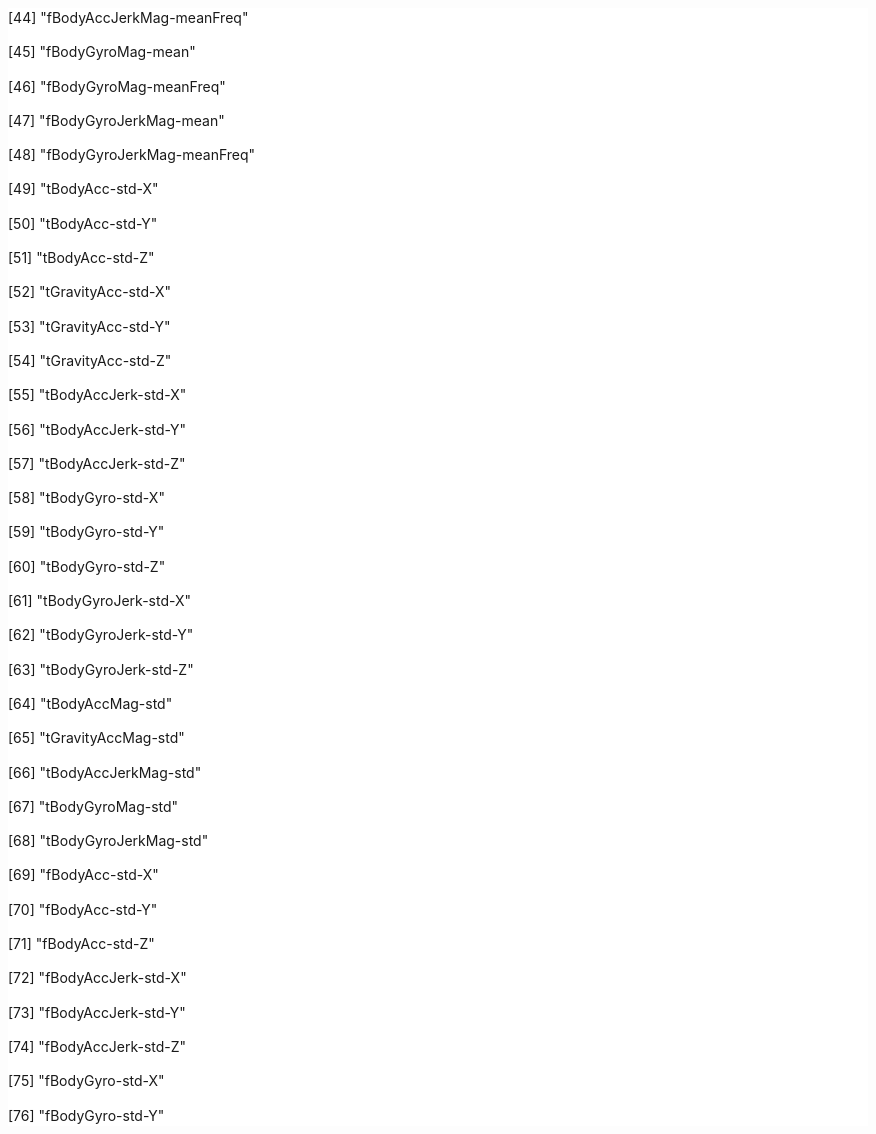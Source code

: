 [44] "fBodyAccJerkMag-meanFreq" 

[45] "fBodyGyroMag-mean"

[46] "fBodyGyroMag-meanFreq"    

[47] "fBodyGyroJerkMag-mean"

[48] "fBodyGyroJerkMag-meanFreq"

[49] "tBodyAcc-std-X"           

[50] "tBodyAcc-std-Y"           

[51] "tBodyAcc-std-Z"         

[52] "tGravityAcc-std-X"        

[53] "tGravityAcc-std-Y"        

[54] "tGravityAcc-std-Z"        

[55] "tBodyAccJerk-std-X"

[56] "tBodyAccJerk-std-Y"       

[57] "tBodyAccJerk-std-Z" 

[58] "tBodyGyro-std-X"          

[59] "tBodyGyro-std-Y"

[60] "tBodyGyro-std-Z"          

[61] "tBodyGyroJerk-std-X"    

[62] "tBodyGyroJerk-std-Y"      

[63] "tBodyGyroJerk-std-Z"

[64] "tBodyAccMag-std"          

[65] "tGravityAccMag-std"

[66] "tBodyAccJerkMag-std"      

[67] "tBodyGyroMag-std"

[68] "tBodyGyroJerkMag-std"     

[69] "fBodyAcc-std-X"

[70] "fBodyAcc-std-Y"           

[71] "fBodyAcc-std-Z"

[72] "fBodyAccJerk-std-X"       

[73] "fBodyAccJerk-std-Y" 

[74] "fBodyAccJerk-std-Z"       

[75] "fBodyGyro-std-X"

[76] "fBodyGyro-std-Y"          
